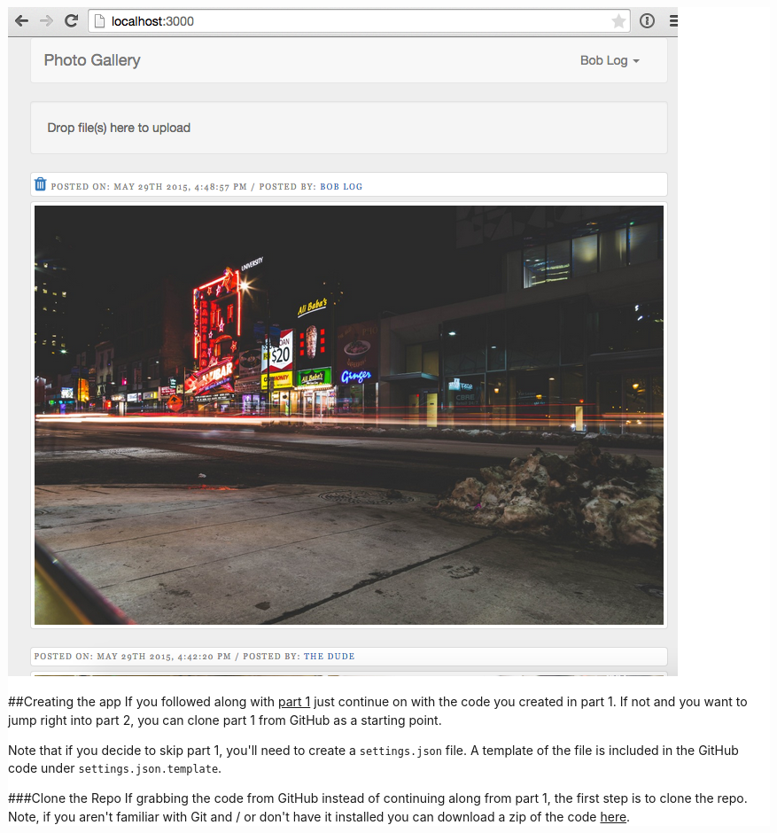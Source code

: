 <img src="../images/posts/photo-blog-part-2/app-done.png" class="img-responsive" />

##Creating the app
If you followed along with <a href="/photo-blog-part-1/index.html" target="_blank">part 1</a> just continue on with the code you created in part 1.  If not and you want to jump right into part 2, you can clone part 1 from GitHub as a starting point.  

Note that if you decide to skip part 1, you'll need to create a `settings.json` file.  A template of the file is included in the GitHub code under `settings.json.template`.

###Clone the Repo
If grabbing the code from GitHub instead of continuing along from part 1, the first step is to clone the repo.  Note, if you aren't familiar with Git and / or don't have it installed you can download a zip of the code <a href="https://github.com/riebeekn/photo-blog/archive/part-1.zip" target="_blank">here</a>.

